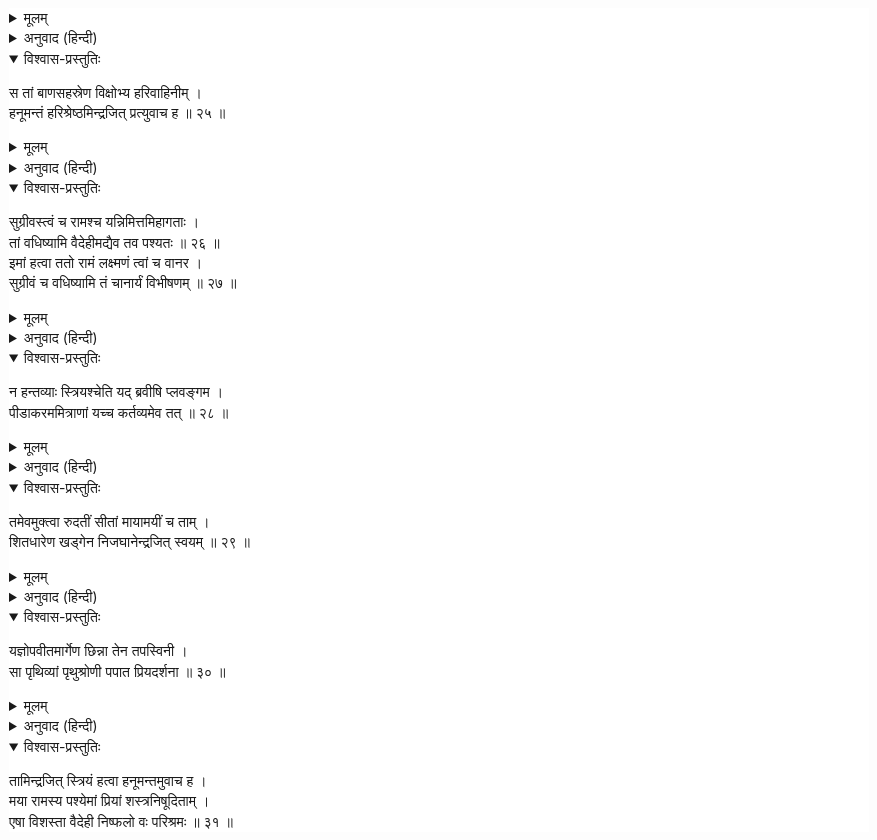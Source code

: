 <details><summary>मूलम्</summary></details>

<details><summary>अनुवाद (हिन्दी)</summary></details>

<details open><summary>विश्वास-प्रस्तुतिः</summary>

स तां बाणसहस्रेण विक्षोभ्य हरिवाहिनीम् ।  
हनूमन्तं हरिश्रेष्ठमिन्द्रजित् प्रत्युवाच ह ॥ २५ ॥
</details>

<details><summary>मूलम्</summary></details>

<details><summary>अनुवाद (हिन्दी)</summary></details>

<details open><summary>विश्वास-प्रस्तुतिः</summary>

सुग्रीवस्त्वं च रामश्च यन्निमित्तमिहागताः ।  
तां वधिष्यामि वैदेहीमद्यैव तव पश्यतः ॥ २६ ॥  
इमां हत्वा ततो रामं लक्ष्मणं त्वां च वानर ।  
सुग्रीवं च वधिष्यामि तं चानार्यं विभीषणम् ॥ २७ ॥
</details>

<details><summary>मूलम्</summary></details>

<details><summary>अनुवाद (हिन्दी)</summary></details>

<details open><summary>विश्वास-प्रस्तुतिः</summary>

न हन्तव्याः स्त्रियश्चेति यद् ब्रवीषि प्लवङ्गम ।  
पीडाकरममित्राणां यच्च कर्तव्यमेव तत् ॥ २८ ॥
</details>

<details><summary>मूलम्</summary></details>

<details><summary>अनुवाद (हिन्दी)</summary></details>

<details open><summary>विश्वास-प्रस्तुतिः</summary>

तमेवमुक्त्वा रुदतीं सीतां मायामयीं च ताम् ।  
शितधारेण खड्गेन निजघानेन्द्रजित् स्वयम् ॥ २९ ॥
</details>

<details><summary>मूलम्</summary></details>

<details><summary>अनुवाद (हिन्दी)</summary></details>

<details open><summary>विश्वास-प्रस्तुतिः</summary>

यज्ञोपवीतमार्गेण छिन्ना तेन तपस्विनी ।  
सा पृथिव्यां पृथुश्रोणी पपात प्रियदर्शना ॥ ३० ॥
</details>

<details><summary>मूलम्</summary></details>

<details><summary>अनुवाद (हिन्दी)</summary></details>

<details open><summary>विश्वास-प्रस्तुतिः</summary>

तामिन्द्रजित् स्त्रियं हत्वा हनूमन्तमुवाच ह ।  
मया रामस्य पश्येमां प्रियां शस्त्रनिषूदिताम् ।  
एषा विशस्ता वैदेही निष्फलो वः परिश्रमः ॥ ३१ ॥
</details>
